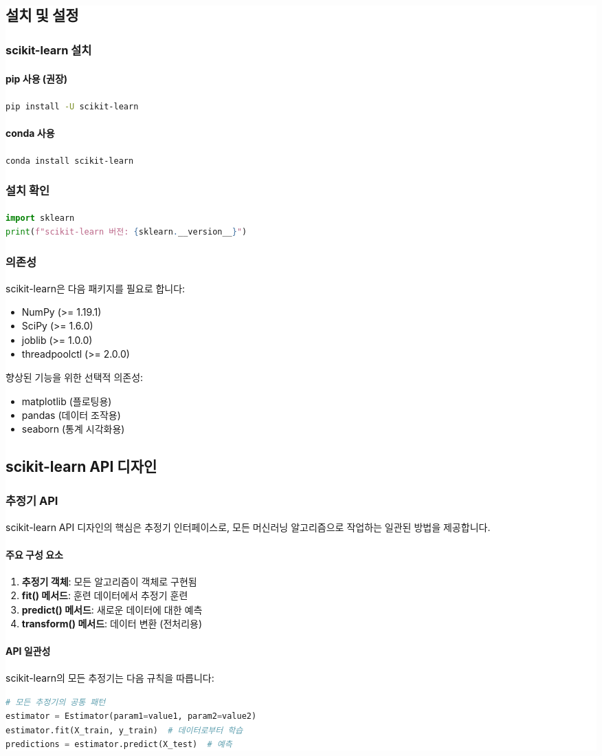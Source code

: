 ## 설치 및 설정

### scikit-learn 설치

#### pip 사용 (권장)
```bash
pip install -U scikit-learn
```

#### conda 사용
```bash
conda install scikit-learn
```

### 설치 확인

```python
import sklearn
print(f"scikit-learn 버전: {sklearn.__version__}")
```

### 의존성

scikit-learn은 다음 패키지를 필요로 합니다:
- NumPy (>= 1.19.1)
- SciPy (>= 1.6.0)
- joblib (>= 1.0.0)
- threadpoolctl (>= 2.0.0)

향상된 기능을 위한 선택적 의존성:
- matplotlib (플로팅용)
- pandas (데이터 조작용)
- seaborn (통계 시각화용)

## scikit-learn API 디자인

### 추정기 API

scikit-learn API 디자인의 핵심은 추정기 인터페이스로, 모든 머신러닝 알고리즘으로 작업하는 일관된 방법을 제공합니다.

#### 주요 구성 요소

1. **추정기 객체**: 모든 알고리즘이 객체로 구현됨
2. **fit() 메서드**: 훈련 데이터에서 추정기 훈련
3. **predict() 메서드**: 새로운 데이터에 대한 예측
4. **transform() 메서드**: 데이터 변환 (전처리용)

#### API 일관성

scikit-learn의 모든 추정기는 다음 규칙을 따릅니다:

```python
# 모든 추정기의 공통 패턴
estimator = Estimator(param1=value1, param2=value2)
estimator.fit(X_train, y_train)  # 데이터로부터 학습
predictions = estimator.predict(X_test)  # 예측
```
